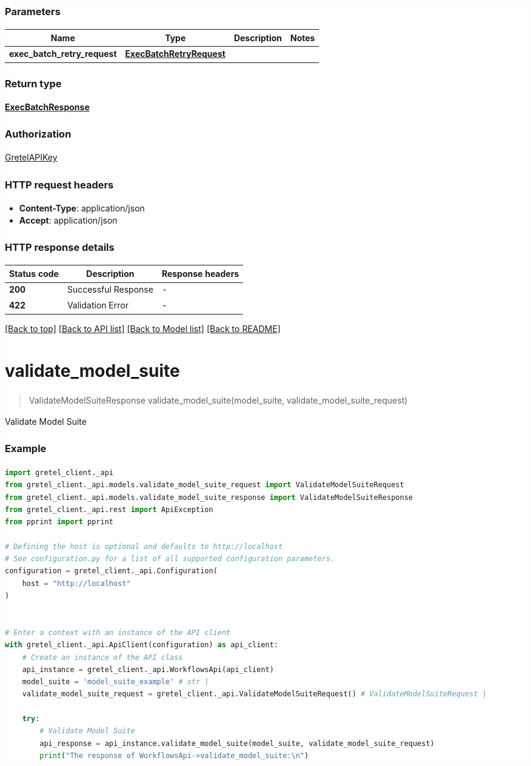 

### Parameters


Name | Type | Description  | Notes
------------- | ------------- | ------------- | -------------
 **exec_batch_retry_request** | [**ExecBatchRetryRequest**](ExecBatchRetryRequest.md)|  | 

### Return type

[**ExecBatchResponse**](ExecBatchResponse.md)

### Authorization

[GretelAPIKey](../README.md#GretelAPIKey)

### HTTP request headers

 - **Content-Type**: application/json
 - **Accept**: application/json

### HTTP response details

| Status code | Description | Response headers |
|-------------|-------------|------------------|
**200** | Successful Response |  -  |
**422** | Validation Error |  -  |

[[Back to top]](#) [[Back to API list]](../README.md#documentation-for-api-endpoints) [[Back to Model list]](../README.md#documentation-for-models) [[Back to README]](../README.md)

# **validate_model_suite**
> ValidateModelSuiteResponse validate_model_suite(model_suite, validate_model_suite_request)

Validate Model Suite

### Example


```python
import gretel_client._api
from gretel_client._api.models.validate_model_suite_request import ValidateModelSuiteRequest
from gretel_client._api.models.validate_model_suite_response import ValidateModelSuiteResponse
from gretel_client._api.rest import ApiException
from pprint import pprint

# Defining the host is optional and defaults to http://localhost
# See configuration.py for a list of all supported configuration parameters.
configuration = gretel_client._api.Configuration(
    host = "http://localhost"
)


# Enter a context with an instance of the API client
with gretel_client._api.ApiClient(configuration) as api_client:
    # Create an instance of the API class
    api_instance = gretel_client._api.WorkflowsApi(api_client)
    model_suite = 'model_suite_example' # str | 
    validate_model_suite_request = gretel_client._api.ValidateModelSuiteRequest() # ValidateModelSuiteRequest | 

    try:
        # Validate Model Suite
        api_response = api_instance.validate_model_suite(model_suite, validate_model_suite_request)
        print("The response of WorkflowsApi->validate_model_suite:\n")
```